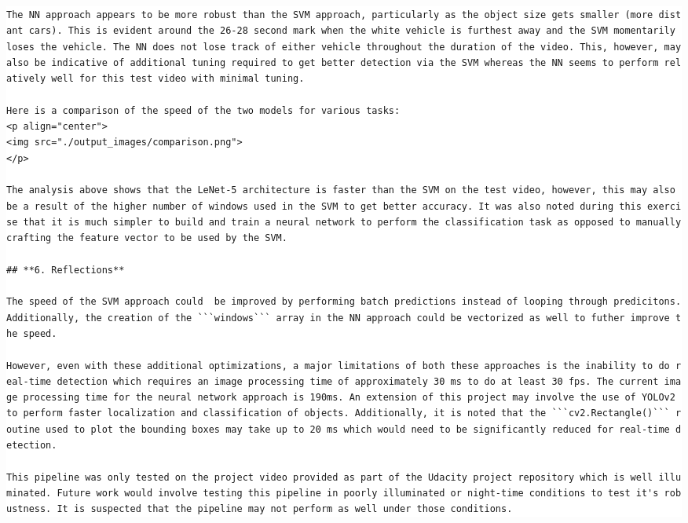 ```
The NN approach appears to be more robust than the SVM approach, particularly as the object size gets smaller (more distant cars). This is evident around the 26-28 second mark when the white vehicle is furthest away and the SVM momentarily loses the vehicle. The NN does not lose track of either vehicle throughout the duration of the video. This, however, may also be indicative of additional tuning required to get better detection via the SVM whereas the NN seems to perform relatively well for this test video with minimal tuning.

Here is a comparison of the speed of the two models for various tasks:
<p align="center">
<img src="./output_images/comparison.png">
</p>

The analysis above shows that the LeNet-5 architecture is faster than the SVM on the test video, however, this may also be a result of the higher number of windows used in the SVM to get better accuracy. It was also noted during this exercise that it is much simpler to build and train a neural network to perform the classification task as opposed to manually crafting the feature vector to be used by the SVM.

## **6. Reflections**

The speed of the SVM approach could  be improved by performing batch predictions instead of looping through predicitons. Additionally, the creation of the ```windows``` array in the NN approach could be vectorized as well to futher improve the speed.

However, even with these additional optimizations, a major limitations of both these approaches is the inability to do real-time detection which requires an image processing time of approximately 30 ms to do at least 30 fps. The current image processing time for the neural network approach is 190ms. An extension of this project may involve the use of YOLOv2 to perform faster localization and classification of objects. Additionally, it is noted that the ```cv2.Rectangle()``` routine used to plot the bounding boxes may take up to 20 ms which would need to be significantly reduced for real-time detection.

This pipeline was only tested on the project video provided as part of the Udacity project repository which is well illuminated. Future work would involve testing this pipeline in poorly illuminated or night-time conditions to test it's robustness. It is suspected that the pipeline may not perform as well under those conditions.
